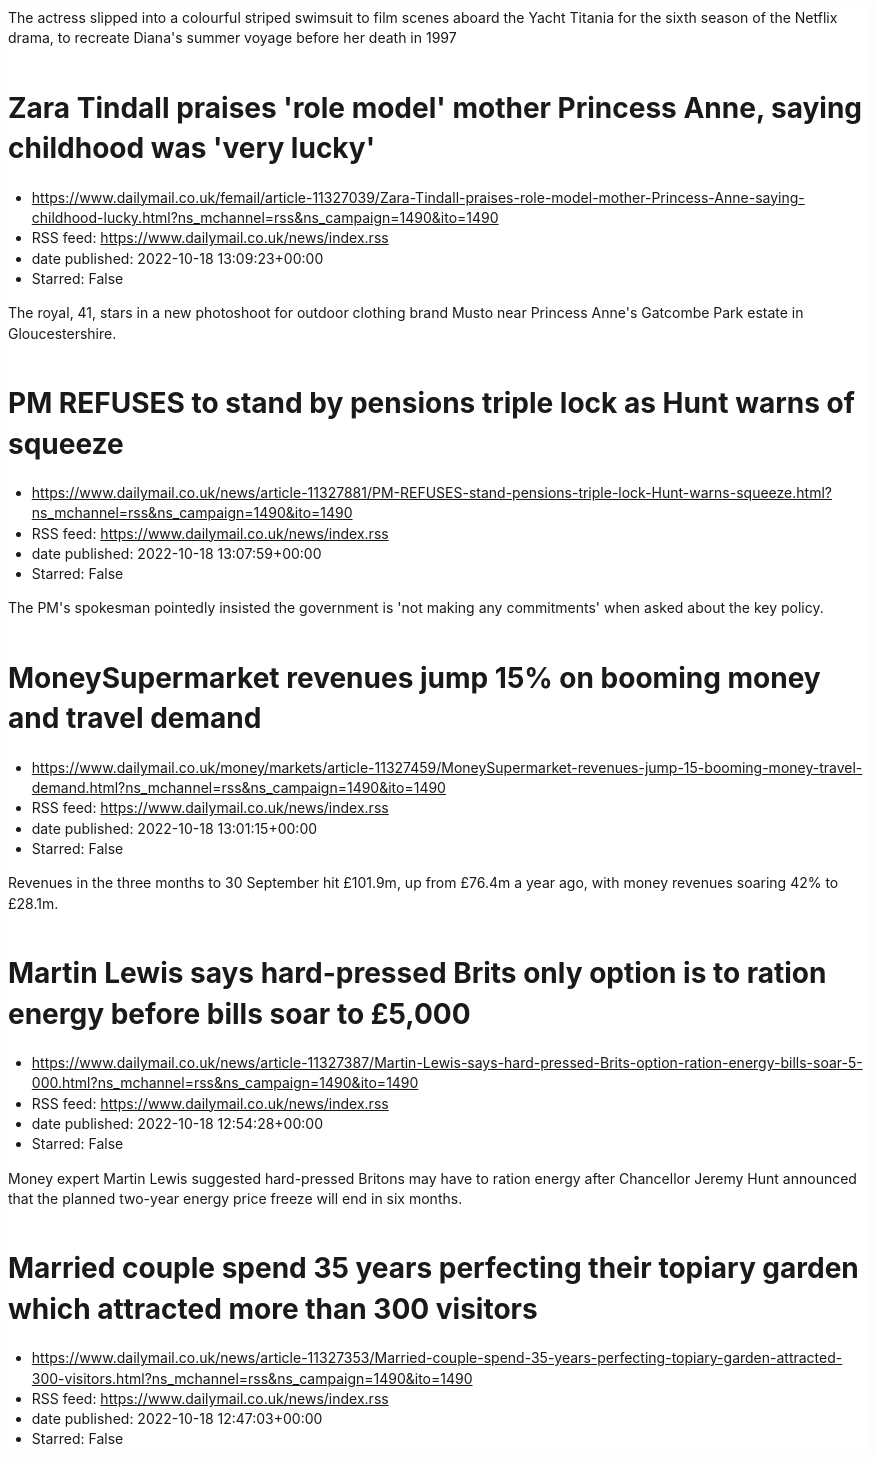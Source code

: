 The actress slipped into a colourful striped swimsuit to film scenes aboard the Yacht Titania for the sixth season of the Netflix drama, to recreate Diana's summer voyage before her death in 1997

# Zara Tindall praises 'role model' mother Princess Anne, saying childhood was 'very lucky'
 - https://www.dailymail.co.uk/femail/article-11327039/Zara-Tindall-praises-role-model-mother-Princess-Anne-saying-childhood-lucky.html?ns_mchannel=rss&ns_campaign=1490&ito=1490
 - RSS feed: https://www.dailymail.co.uk/news/index.rss
 - date published: 2022-10-18 13:09:23+00:00
 - Starred: False

The royal, 41, stars in a new photoshoot for outdoor clothing brand Musto near Princess Anne's Gatcombe Park estate in Gloucestershire.

# PM REFUSES to stand by pensions triple lock as Hunt warns of squeeze
 - https://www.dailymail.co.uk/news/article-11327881/PM-REFUSES-stand-pensions-triple-lock-Hunt-warns-squeeze.html?ns_mchannel=rss&ns_campaign=1490&ito=1490
 - RSS feed: https://www.dailymail.co.uk/news/index.rss
 - date published: 2022-10-18 13:07:59+00:00
 - Starred: False

The PM's spokesman pointedly insisted the government is 'not making any commitments' when asked about the key policy.

# MoneySupermarket revenues jump 15% on booming money and travel demand
 - https://www.dailymail.co.uk/money/markets/article-11327459/MoneySupermarket-revenues-jump-15-booming-money-travel-demand.html?ns_mchannel=rss&ns_campaign=1490&ito=1490
 - RSS feed: https://www.dailymail.co.uk/news/index.rss
 - date published: 2022-10-18 13:01:15+00:00
 - Starred: False

Revenues in the three months to 30 September hit £101.9m, up from £76.4m a year ago, with money revenues soaring 42% to £28.1m.

# Martin Lewis says hard-pressed Brits only option is to ration energy before bills soar to £5,000
 - https://www.dailymail.co.uk/news/article-11327387/Martin-Lewis-says-hard-pressed-Brits-option-ration-energy-bills-soar-5-000.html?ns_mchannel=rss&ns_campaign=1490&ito=1490
 - RSS feed: https://www.dailymail.co.uk/news/index.rss
 - date published: 2022-10-18 12:54:28+00:00
 - Starred: False

Money expert Martin Lewis suggested hard-pressed Britons may have to ration energy after Chancellor Jeremy Hunt announced that the planned two-year energy price freeze will end in six months.

# Married couple spend 35 years perfecting their topiary garden which attracted more than 300 visitors
 - https://www.dailymail.co.uk/news/article-11327353/Married-couple-spend-35-years-perfecting-topiary-garden-attracted-300-visitors.html?ns_mchannel=rss&ns_campaign=1490&ito=1490
 - RSS feed: https://www.dailymail.co.uk/news/index.rss
 - date published: 2022-10-18 12:47:03+00:00
 - Starred: False
